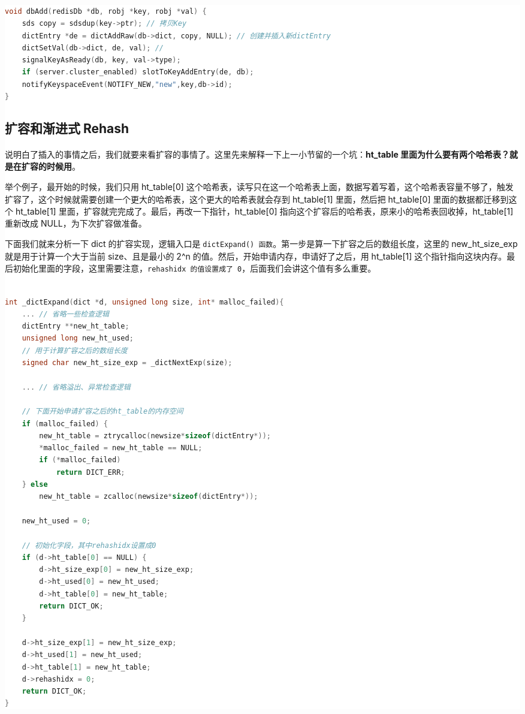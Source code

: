 ```c
void dbAdd(redisDb *db, robj *key, robj *val) {
    sds copy = sdsdup(key->ptr); // 拷贝Key
    dictEntry *de = dictAddRaw(db->dict, copy, NULL); // 创建并插入新dictEntry
    dictSetVal(db->dict, de, val); // 
    signalKeyAsReady(db, key, val->type);
    if (server.cluster_enabled) slotToKeyAddEntry(de, db);
    notifyKeyspaceEvent(NOTIFY_NEW,"new",key,db->id);
}
```

## 扩容和渐进式 Rehash

说明白了插入的事情之后，我们就要来看扩容的事情了。这里先来解释一下上一小节留的一个坑：**ht_table 里面为什么要有两个哈希表？就是在扩容的时候用**。


举个例子，最开始的时候，我们只用 ht_table[0] 这个哈希表，读写只在这一个哈希表上面，数据写着写着，这个哈希表容量不够了，触发扩容了，这个时候就需要创建一个更大的哈希表，这个更大的哈希表就会存到 ht_table[1] 里面，然后把 ht_table[0] 里面的数据都迁移到这个 ht_table[1] 里面，扩容就完完成了。最后，再改一下指针，ht_table[0] 指向这个扩容后的哈希表，原来小的哈希表回收掉，ht_table[1] 重新改成 NULL，为下次扩容做准备。


下面我们就来分析一下 dict 的扩容实现，逻辑入口是 `dictExpand() 函数`。第一步是算一下扩容之后的数组长度，这里的 new_ht_size_exp 就是用于计算一个大于当前 size、且是最小的 2^n 的值。然后，开始申请内存，申请好了之后，用 ht_table[1] 这个指针指向这块内存。最后初始化里面的字段，这里需要注意，`rehashidx 的值设置成了 0`，后面我们会讲这个值有多么重要。

```c

int _dictExpand(dict *d, unsigned long size, int* malloc_failed){
    ... // 省略一些检查逻辑
    dictEntry **new_ht_table;
    unsigned long new_ht_used;
    // 用于计算扩容之后的数组长度
    signed char new_ht_size_exp = _dictNextExp(size);

    ... // 省略溢出、异常检查逻辑

    // 下面开始申请扩容之后的ht_table的内存空间
    if (malloc_failed) {
        new_ht_table = ztrycalloc(newsize*sizeof(dictEntry*));
        *malloc_failed = new_ht_table == NULL;
        if (*malloc_failed)
            return DICT_ERR;
    } else
        new_ht_table = zcalloc(newsize*sizeof(dictEntry*));

    new_ht_used = 0;

    // 初始化字段，其中rehashidx设置成0
    if (d->ht_table[0] == NULL) {
        d->ht_size_exp[0] = new_ht_size_exp;
        d->ht_used[0] = new_ht_used;
        d->ht_table[0] = new_ht_table;
        return DICT_OK;
    }

    d->ht_size_exp[1] = new_ht_size_exp;
    d->ht_used[1] = new_ht_used;
    d->ht_table[1] = new_ht_table;
    d->rehashidx = 0;
    return DICT_OK;
}
```
